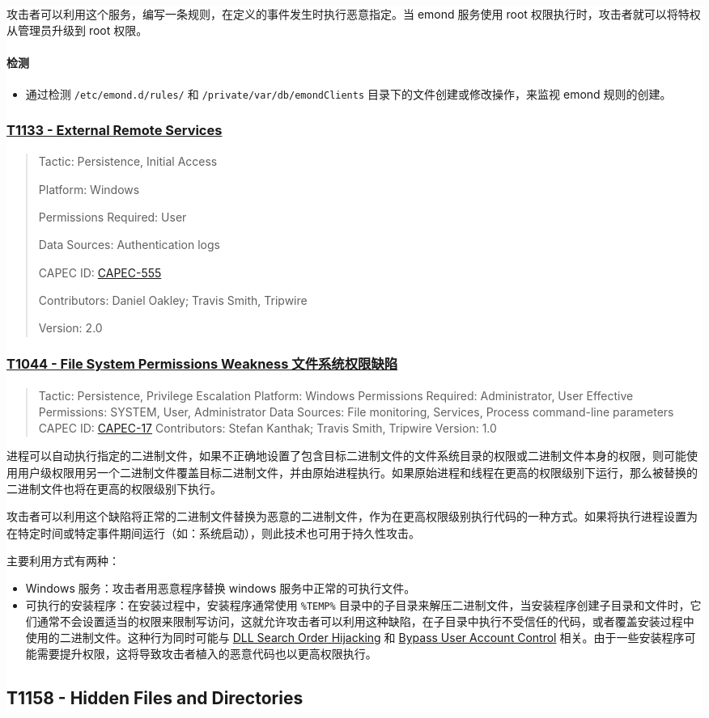 攻击者可以利用这个服务，编写一条规则，在定义的事件发生时执行恶意指定。当 emond 服务使用 root 权限执行时，攻击者就可以将特权从管理员升级到 root 权限。

#### 检测

- 通过检测 `/etc/emond.d/rules/` 和 `/private/var/db/emondClients` 目录下的文件创建或修改操作，来监视 emond 规则的创建。



### [T1133 - External Remote Services](https://attack.mitre.org/techniques/T1133/)

> Tactic: Persistence, Initial Access
>
> Platform: Windows
>
> Permissions Required: User
>
> Data Sources: Authentication logs
>
> CAPEC ID: [CAPEC-555](https://capec.mitre.org/data/definitions/555.html)
>
> Contributors: Daniel Oakley; Travis Smith, Tripwire
>
> Version: 2.0



### [T1044 - File System Permissions Weakness 文件系统权限缺陷](https://attack.mitre.org/techniques/T1044/)

> Tactic: Persistence, Privilege Escalation
> Platform: Windows
> Permissions Required: Administrator, User
> Effective Permissions: SYSTEM, User, Administrator
> Data Sources: File monitoring, Services, Process command-line parameters
> CAPEC ID: [CAPEC-17](https://capec.mitre.org/data/definitions/17.html)
> Contributors: Stefan Kanthak; Travis Smith, Tripwire
> Version: 1.0

进程可以自动执行指定的二进制文件，如果不正确地设置了包含目标二进制文件的文件系统目录的权限或二进制文件本身的权限，则可能使用用户级权限用另一个二进制文件覆盖目标二进制文件，并由原始进程执行。如果原始进程和线程在更高的权限级别下运行，那么被替换的二进制文件也将在更高的权限级别下执行。

攻击者可以利用这个缺陷将正常的二进制文件替换为恶意的二进制文件，作为在更高权限级别执行代码的一种方式。如果将执行进程设置为在特定时间或特定事件期间运行（如：系统启动），则此技术也可用于持久性攻击。

主要利用方式有两种：

- Windows 服务：攻击者用恶意程序替换 windows 服务中正常的可执行文件。
- 可执行的安装程序：在安装过程中，安装程序通常使用 `%TEMP%` 目录中的子目录来解压二进制文件，当安装程序创建子目录和文件时，它们通常不会设置适当的权限来限制写访问，这就允许攻击者可以利用这种缺陷，在子目录中执行不受信任的代码，或者覆盖安装过程中使用的二进制文件。这种行为同时可能与 [DLL Search Order Hijacking](https://attack.mitre.org/techniques/T1038) 和 [Bypass User Account Control](https://attack.mitre.org/techniques/T1088) 相关。由于一些安装程序可能需要提升权限，这将导致攻击者植入的恶意代码也以更高权限执行。

## 

## T1158 - Hidden Files and Directories
